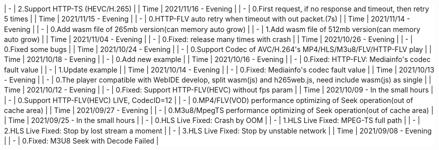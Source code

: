 | - | 2.Support HTTP-TS (HEVC/H.265) |
| Time | 2021/11/16 - Evening |
| - | 0.First request, if no response and timeout, then retry 5 times |
| Time | 2021/11/15 - Evening |
| - | 0.HTTP-FLV auto retry when timeout with out packet.(7s) |
| Time | 2021/11/14 - Evening |
| - | 0.Add wasm file of 265mb version(can memory auto grow) |
| - | 1.Add wasm file of 512mb version(can memory auto grow) |
| Time | 2021/11/04 - Evening |
| - | 0.Fixed: release many times with crash |
| Time | 2021/10/26 - Evening |
| - | 0.Fixed some bugs |
| Time | 2021/10/24 - Evening |
| - | 0.Support Codec of AVC/H.264's MP4/HLS/M3u8/FLV/HTTP-FLV play |
| Time | 2021/10/18 - Evening |
| - | 0.Add new example |
| Time | 2021/10/16 - Evening |
| - | 0.Fixed: HTTP-FLV: Mediainfo's codec fault value |
| - | 1.Update example |
| Time | 2021/10/14 - Evening |
| - | 0.Fixed: Mediainfo's codec fault value |
| Time | 2021/10/13 - Evening |
| - | 0.The player compatible with WebIDE develop, split wasm(js) and h265web.js, need include wasm(js) as single |
| Time | 2021/10/12 - Evening |
| - | 0.Fixed: Support HTTP-FLV(HEVC) without fps param |
| Time | 2021/10/09 - In the small hours |
| - | 0.Support HTTP-FLV(HEVC) LIVE, CodecID=12 |
| - | 0.MP4/FLV(VOD) performance optimizing of Seek operation(out of cache area) |
| Time | 2021/09/27 - Evening |
| - | 0.M3u8/MpegTS performance optimizing of Seek operation(out of cache area) |
| Time | 2021/09/25 - In the small hours |
| - | 0.HLS Live Fixed: Crash by OOM |
| - | 1.HLS Live Fixed: MPEG-TS full path |
| - | 2.HLS Live Fixed: Stop by lost stream a moment |
| - | 3.HLS Live Fixed: Stop by unstable network |
| Time | 2021/09/08 - Evening |
| - | 0.Fixed: M3U8 Seek with Decode Failed |